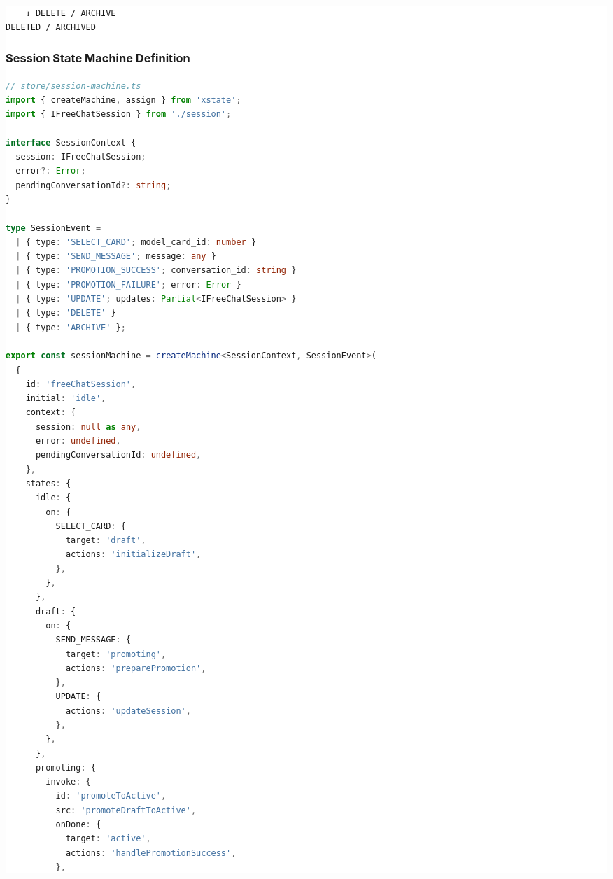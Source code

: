 ```
    ↓ DELETE / ARCHIVE
DELETED / ARCHIVED
```

### Session State Machine Definition

```typescript
// store/session-machine.ts
import { createMachine, assign } from 'xstate';
import { IFreeChatSession } from './session';

interface SessionContext {
  session: IFreeChatSession;
  error?: Error;
  pendingConversationId?: string;
}

type SessionEvent =
  | { type: 'SELECT_CARD'; model_card_id: number }
  | { type: 'SEND_MESSAGE'; message: any }
  | { type: 'PROMOTION_SUCCESS'; conversation_id: string }
  | { type: 'PROMOTION_FAILURE'; error: Error }
  | { type: 'UPDATE'; updates: Partial<IFreeChatSession> }
  | { type: 'DELETE' }
  | { type: 'ARCHIVE' };

export const sessionMachine = createMachine<SessionContext, SessionEvent>(
  {
    id: 'freeChatSession',
    initial: 'idle',
    context: {
      session: null as any,
      error: undefined,
      pendingConversationId: undefined,
    },
    states: {
      idle: {
        on: {
          SELECT_CARD: {
            target: 'draft',
            actions: 'initializeDraft',
          },
        },
      },
      draft: {
        on: {
          SEND_MESSAGE: {
            target: 'promoting',
            actions: 'preparePromotion',
          },
          UPDATE: {
            actions: 'updateSession',
          },
        },
      },
      promoting: {
        invoke: {
          id: 'promoteToActive',
          src: 'promoteDraftToActive',
          onDone: {
            target: 'active',
            actions: 'handlePromotionSuccess',
          },
```